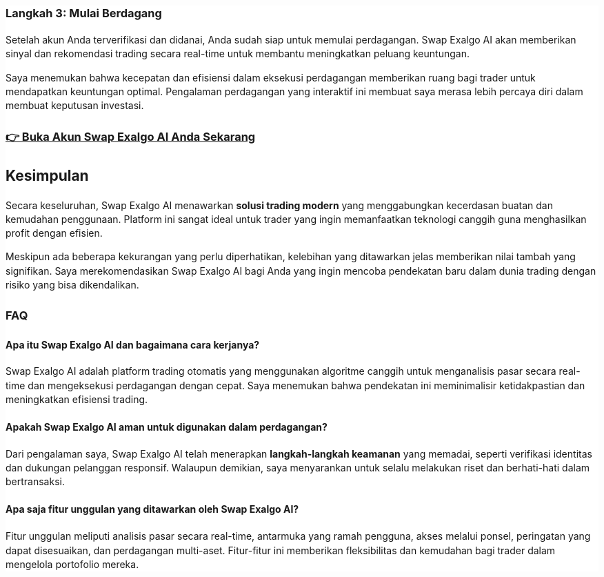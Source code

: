 ### Langkah 3: Mulai Berdagang  
Setelah akun Anda terverifikasi dan didanai, Anda sudah siap untuk memulai perdagangan. Swap Exalgo AI akan memberikan sinyal dan rekomendasi trading secara real-time untuk membantu meningkatkan peluang keuntungan.  

Saya menemukan bahwa kecepatan dan efisiensi dalam eksekusi perdagangan memberikan ruang bagi trader untuk mendapatkan keuntungan optimal. Pengalaman perdagangan yang interaktif ini membuat saya merasa lebih percaya diri dalam membuat keputusan investasi.

### [👉 Buka Akun Swap Exalgo AI Anda Sekarang](https://bitwander.org/swap-exalgo-ai/)
## Kesimpulan  
Secara keseluruhan, Swap Exalgo AI menawarkan **solusi trading modern** yang menggabungkan kecerdasan buatan dan kemudahan penggunaan. Platform ini sangat ideal untuk trader yang ingin memanfaatkan teknologi canggih guna menghasilkan profit dengan efisien.  

Meskipun ada beberapa kekurangan yang perlu diperhatikan, kelebihan yang ditawarkan jelas memberikan nilai tambah yang signifikan. Saya merekomendasikan Swap Exalgo AI bagi Anda yang ingin mencoba pendekatan baru dalam dunia trading dengan risiko yang bisa dikendalikan.

### FAQ  

#### Apa itu Swap Exalgo AI dan bagaimana cara kerjanya?  
Swap Exalgo AI adalah platform trading otomatis yang menggunakan algoritme canggih untuk menganalisis pasar secara real-time dan mengeksekusi perdagangan dengan cepat. Saya menemukan bahwa pendekatan ini meminimalisir ketidakpastian dan meningkatkan efisiensi trading.

#### Apakah Swap Exalgo AI aman untuk digunakan dalam perdagangan?  
Dari pengalaman saya, Swap Exalgo AI telah menerapkan **langkah-langkah keamanan** yang memadai, seperti verifikasi identitas dan dukungan pelanggan responsif. Walaupun demikian, saya menyarankan untuk selalu melakukan riset dan berhati-hati dalam bertransaksi.

#### Apa saja fitur unggulan yang ditawarkan oleh Swap Exalgo AI?  
Fitur unggulan meliputi analisis pasar secara real-time, antarmuka yang ramah pengguna, akses melalui ponsel, peringatan yang dapat disesuaikan, dan perdagangan multi-aset. Fitur-fitur ini memberikan fleksibilitas dan kemudahan bagi trader dalam mengelola portofolio mereka.